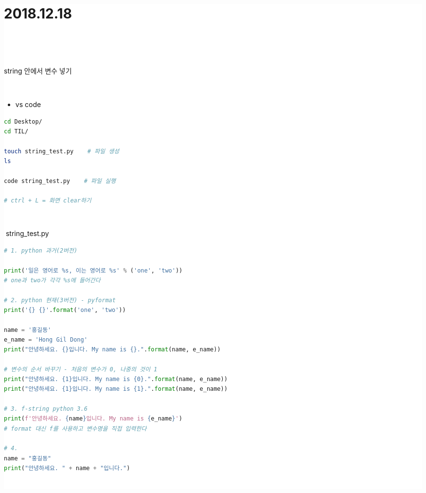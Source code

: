 # 2018.12.18

​ 

​ 

string 안에서 변수 넣기

​ 

* vs code

```bash
cd Desktop/
cd TIL/

touch string_test.py    # 파일 생성
ls

code string_test.py    # 파일 실행

# ctrl + L = 화면 clear하기
```

​ 

​ 
string_test.py

```python
# 1. python 과거(2버전)

print('일은 영어로 %s, 이는 영어로 %s' % ('one', 'two'))
# one과 two가 각각 %s에 들어간다

# 2. python 현재(3버전) - pyformat
print('{} {}'.format('one', 'two'))

name = '홍길동'
e_name = 'Hong Gil Dong'
print("안녕하세요. {}입니다. My name is {}.".format(name, e_name))

# 변수의 순서 바꾸기 - 처음의 변수가 0, 나중의 것이 1
print("안녕하세요. {1}입니다. My name is {0}.".format(name, e_name))
print("안녕하세요. {1}입니다. My name is {1}.".format(name, e_name))

# 3. f-string python 3.6
print(f'안녕하세요. {name}입니다. My name is {e_name}')
# format 대신 f를 사용하고 변수명을 직접 입력한다

# 4.
name = "홍길동"
print("안녕하세요. " + name + "입니다.")
```
​ 
